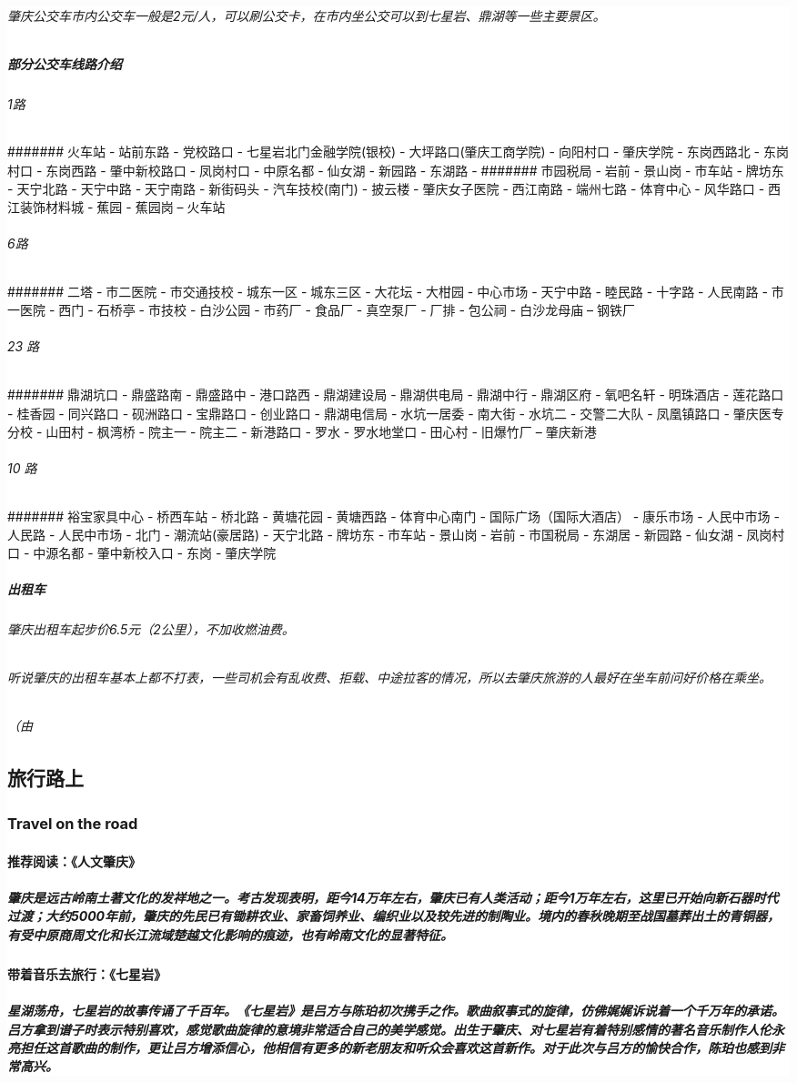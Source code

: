###### 肇庆公交车市内公交车一般是2元/人，可以刷公交卡，在市内坐公交可以到七星岩、鼎湖等一些主要景区。
##### 部分公交车线路介绍
###### 1路
####### 火车站 - 站前东路 - 党校路口 - 七星岩北门金融学院(银校) - 大坪路口(肇庆工商学院) - 向阳村口 - 肇庆学院 - 东岗西路北 - 东岗村口 - 东岗西路 - 肇中新校路口 - 凤岗村口 - 中原名都 - 仙女湖 - 新园路 - 东湖路 - 
####### 市园税局 - 岩前 - 景山岗 - 市车站 - 牌坊东 - 天宁北路 - 天宁中路 - 天宁南路 - 新街码头 - 汽车技校(南门) - 披云楼 - 肇庆女子医院 - 西江南路 - 端州七路 - 体育中心 - 风华路口 - 西江装饰材料城 - 蕉园 - 蕉园岗 – 火车站
###### 6路
####### 二塔 - 市二医院 - 市交通技校 - 城东一区 - 城东三区 - 大花坛 - 大柑园 - 中心市场 - 天宁中路 - 睦民路 - 十字路 - 人民南路 - 市一医院 - 西门 - 石桥亭 - 市技校 - 白沙公园 - 市药厂 - 食品厂 - 真空泵厂 - 厂排 - 包公祠 - 白沙龙母庙 – 钢铁厂
###### 23 路
####### 鼎湖坑口 - 鼎盛路南 - 鼎盛路中 - 港口路西 - 鼎湖建设局 - 鼎湖供电局 - 鼎湖中行 - 鼎湖区府 - 氧吧名轩 - 明珠酒店 - 莲花路口 - 桂香园 - 同兴路口 - 砚洲路口 - 宝鼎路口 - 创业路口 - 鼎湖电信局 - 水坑一居委 - 南大街 - 水坑二 - 交警二大队 - 凤凰镇路口 - 肇庆医专分校 - 山田村 - 枫湾桥 - 院主一 - 院主二 - 新港路口 - 罗水 - 罗水地堂口 - 田心村 - 旧爆竹厂 – 肇庆新港
###### 10 路
####### 裕宝家具中心 - 桥西车站 - 桥北路 - 黄塘花园 - 黄塘西路 - 体育中心南门 - 国际广场（国际大酒店） - 康乐市场 - 人民中市场 - 人民路 - 人民中市场 - 北门 - 潮流站(豪居路) - 天宁北路 - 牌坊东 - 市车站 - 景山岗 - 岩前 - 市国税局 - 东湖居 - 新园路 - 仙女湖 - 凤岗村口 - 中源名都 - 肇中新校入口 - 东岗 - 肇庆学院
##### 出租车
###### 肇庆出租车起步价6.5元（2公里），不加收燃油费。
###### 听说肇庆的出租车基本上都不打表，一些司机会有乱收费、拒载、中途拉客的情况，所以去肇庆旅游的人最好在坐车前问好价格在乘坐。
######                                                                  （由
## 旅行路上
### Travel on the road
#### 推荐阅读：《人文肇庆》
##### 肇庆是远古岭南土著文化的发祥地之一。考古发现表明，距今14万年左右，肇庆已有人类活动；距今1万年左右，这里已开始向新石器时代过渡；大约5000年前，肇庆的先民已有锄耕农业、家畜饲养业、编织业以及较先进的制陶业。境内的春秋晚期至战国墓葬出土的青铜器，有受中原商周文化和长江流域楚越文化影响的痕迹，也有岭南文化的显著特征。
#### 带着音乐去旅行：《七星岩》
##### 星湖荡舟，七星岩的故事传诵了千百年。《七星岩》是吕方与陈珀初次携手之作。歌曲叙事式的旋律，仿佛娓娓诉说着一个千万年的承诺。吕方拿到谱子时表示特别喜欢，感觉歌曲旋律的意境非常适合自己的美学感觉。出生于肇庆、对七星岩有着特别感情的著名音乐制作人伦永亮担任这首歌曲的制作，更让吕方增添信心，他相信有更多的新老朋友和听众会喜欢这首新作。对于此次与吕方的愉快合作，陈珀也感到非常高兴。
